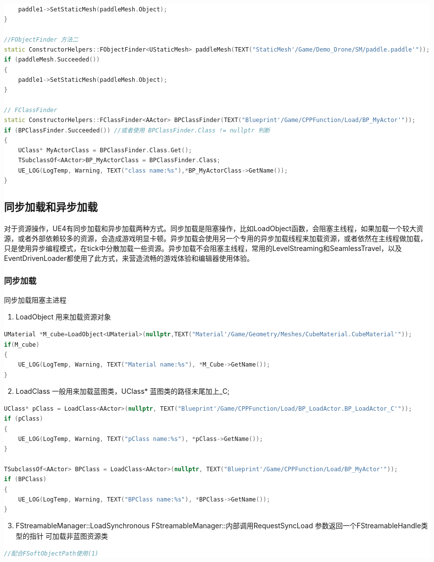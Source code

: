 ~~~c++
	paddle1->SetStaticMesh(paddleMesh.Object);
}

//FObjectFinder 方法二
static ConstructorHelpers::FObjectFinder<UStaticMesh> paddleMesh(TEXT("StaticMesh'/Game/Demo_Drone/SM/paddle.paddle'"));
if (paddleMesh.Succeeded())
{
	paddle1->SetStaticMesh(paddleMesh.Object);
}

// FClassFinder
static ConstructorHelpers::FClassFinder<AActor> BPClassFinder(TEXT("Blueprint'/Game/CPPFunction/Load/BP_MyActor'"));
if (BPClassFinder.Succeeded()) //或者使用 BPClassFinder.Class != nullptr 判断
{
	UClass* MyActorClass = BPClassFinder.Class.Get();
	TSubclassOf<AActor>BP_MyActorClass = BPClassFinder.Class;
	UE_LOG(LogTemp, Warning, TEXT("class name:%s"),*BP_MyActorClass->GetName());
}
~~~

## 同步加载和异步加载
对于资源操作，UE4有同步加载和异步加载两种方式。同步加载是阻塞操作，比如LoadObject函数，会阻塞主线程，如果加载一个较大资源，或者外部依赖较多的资源，会造成游戏明显卡顿。异步加载会使用另一个专用的异步加载线程来加载资源，或者依然在主线程做加载，只是使用异步编程模式，在tick中分散加载一些资源。异步加载不会阻塞主线程，常用的LevelStreaming和SeamlessTravel，以及EventDrivenLoader都使用了此方式，来营造流畅的游戏体验和编辑器使用体验。
### 同步加载
同步加载阻塞主进程
1. LoadObject
   用来加载资源对象
~~~c++
UMaterial *M_cube=LoadObject<UMaterial>(nullptr,TEXT("Material'/Game/Geometry/Meshes/CubeMaterial.CubeMaterial'"));
if(M_cube)
{
    UE_LOG(LogTemp, Warning, TEXT("Material name:%s"), *M_Cube->GetName());
}
~~~
2. LoadClass
   一般用来加载蓝图类，UClass*
   蓝图类的路径末尾加上_C;
~~~c++
UClass* pClass = LoadClass<AActor>(nullptr, TEXT("Blueprint'/Game/CPPFunction/Load/BP_LoadActor.BP_LoadActor_C'"));
if (pClass)
{
	UE_LOG(LogTemp, Warning, TEXT("pClass name:%s"), *pClass->GetName());
}

TSubclassOf<AActor> BPClass = LoadClass<AActor>(nullptr, TEXT("Blueprint'/Game/CPPFunction/Load/BP_MyActor'"));
if (BPClass)
{
	UE_LOG(LogTemp, Warning, TEXT("BPClass name:%s"), *BPClass->GetName());
}
~~~
3. FStreamableManager::LoadSynchronous
FStreamableManager::内部调用RequestSyncLoad
参数返回一个FStreamableHandle类型的指针
可加载非蓝图资源类
~~~c++
//配合FSoftObjectPath使用(1)
~~~